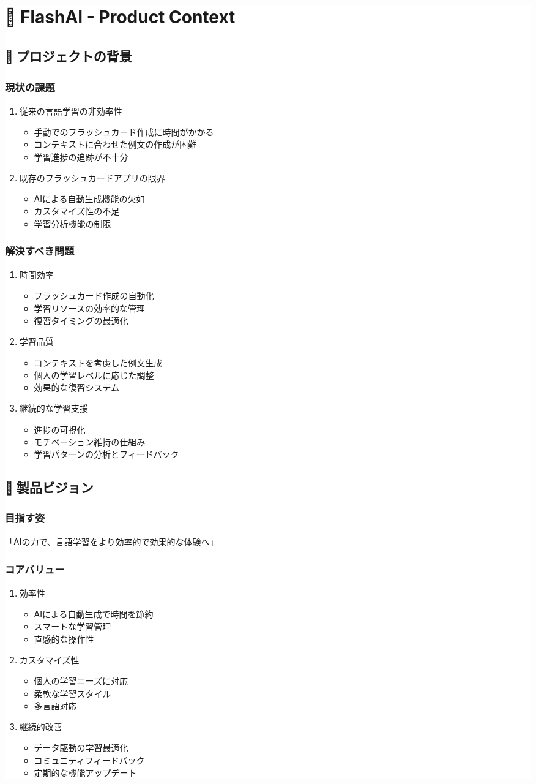 # 🎯 FlashAI - Product Context

## 💭 プロジェクトの背景

### 現状の課題
1. 従来の言語学習の非効率性
   - 手動でのフラッシュカード作成に時間がかかる
   - コンテキストに合わせた例文の作成が困難
   - 学習進捗の追跡が不十分

2. 既存のフラッシュカードアプリの限界
   - AIによる自動生成機能の欠如
   - カスタマイズ性の不足
   - 学習分析機能の制限

### 解決すべき問題
1. 時間効率
   - フラッシュカード作成の自動化
   - 学習リソースの効率的な管理
   - 復習タイミングの最適化

2. 学習品質
   - コンテキストを考慮した例文生成
   - 個人の学習レベルに応じた調整
   - 効果的な復習システム

3. 継続的な学習支援
   - 進捗の可視化
   - モチベーション維持の仕組み
   - 学習パターンの分析とフィードバック

## 🎨 製品ビジョン

### 目指す姿
「AIの力で、言語学習をより効率的で効果的な体験へ」

### コアバリュー
1. 効率性
   - AIによる自動生成で時間を節約
   - スマートな学習管理
   - 直感的な操作性

2. カスタマイズ性
   - 個人の学習ニーズに対応
   - 柔軟な学習スタイル
   - 多言語対応

3. 継続的改善
   - データ駆動の学習最適化
   - コミュニティフィードバック
   - 定期的な機能アップデート
